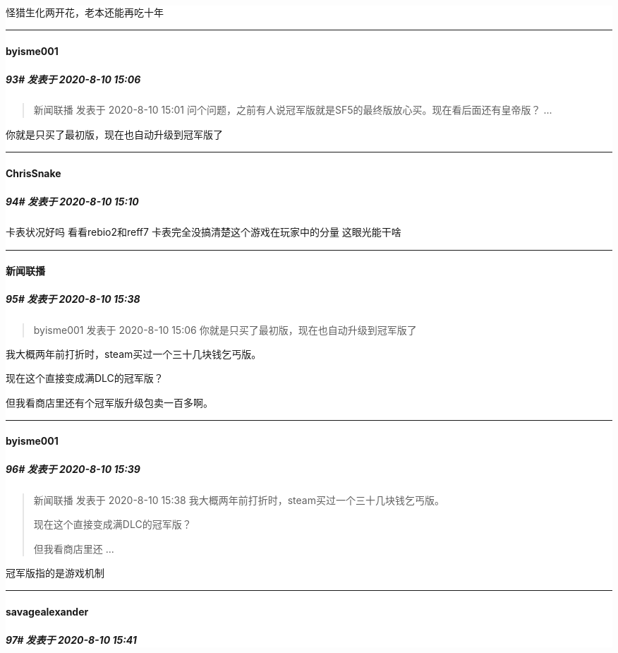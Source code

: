
怪猎生化两开花，老本还能再吃十年


-----

####  byisme001  
##### 93#       发表于 2020-8-10 15:06


<blockquote>新闻联播 发表于 2020-8-10 15:01
问个问题，之前有人说冠军版就是SF5的最终版放心买。现在看后面还有皇帝版？ ...</blockquote>
你就是只买了最初版，现在也自动升级到冠军版了


-----

####  ChrisSnake  
##### 94#       发表于 2020-8-10 15:10


卡表状况好吗 看看rebio2和reff7 卡表完全没搞清楚这个游戏在玩家中的分量 这眼光能干啥


-----

####  新闻联播  
##### 95#       发表于 2020-8-10 15:38


<blockquote>byisme001 发表于 2020-8-10 15:06
你就是只买了最初版，现在也自动升级到冠军版了</blockquote>
我大概两年前打折时，steam买过一个三十几块钱乞丐版。

现在这个直接变成满DLC的冠军版？

但我看商店里还有个冠军版升级包卖一百多啊。


-----

####  byisme001  
##### 96#       发表于 2020-8-10 15:39


<blockquote>新闻联播 发表于 2020-8-10 15:38
我大概两年前打折时，steam买过一个三十几块钱乞丐版。

现在这个直接变成满DLC的冠军版？

但我看商店里还 ...</blockquote>
冠军版指的是游戏机制


-----

####  savagealexander  
##### 97#       发表于 2020-8-10 15:41


